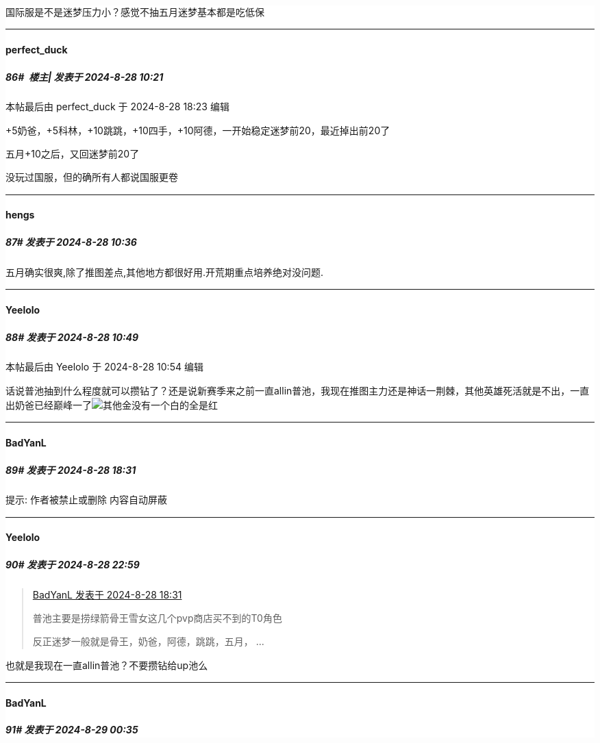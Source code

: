 国际服是不是迷梦压力小？感觉不抽五月迷梦基本都是吃低保

*****

####  perfect_duck  
##### 86#         楼主| 发表于 2024-8-28 10:21

 本帖最后由 perfect_duck 于 2024-8-28 18:23 编辑 

+5奶爸，+5科林，+10跳跳，+10四手，+10阿德，一开始稳定迷梦前20，最近掉出前20了

五月+10之后，又回迷梦前20了

没玩过国服，但的确所有人都说国服更卷

*****

####  hengs  
##### 87#       发表于 2024-8-28 10:36

五月确实很爽,除了推图差点,其他地方都很好用.开荒期重点培养绝对没问题.

*****

####  Yeelolo  
##### 88#       发表于 2024-8-28 10:49

 本帖最后由 Yeelolo 于 2024-8-28 10:54 编辑 

话说普池抽到什么程度就可以攒钻了？还是说新赛季来之前一直allin普池，我现在推图主力还是神话一荆棘，其他英雄死活就是不出，一直出奶爸已经巅峰一了<img src="https://static.saraba1st.com/image/smiley/face2017/096.png" referrerpolicy="no-referrer">其他金没有一个白的全是红

*****

####  BadYanL  
##### 89#       发表于 2024-8-28 18:31

提示: 作者被禁止或删除 内容自动屏蔽

*****

####  Yeelolo  
##### 90#       发表于 2024-8-28 22:59

<blockquote><a href="httphttps://bbs.saraba1st.com/2b/forum.php?mod=redirect&amp;goto=findpost&amp;pid=66045176&amp;ptid=2194421" target="_blank">BadYanL 发表于 2024-8-28 18:31</a>

普池主要是捞绿箭骨王雪女这几个pvp商店买不到的T0角色

反正迷梦一般就是骨王，奶爸，阿德，跳跳，五月， ...</blockquote>
也就是我现在一直allin普池？不要攒钻给up池么

*****

####  BadYanL  
##### 91#       发表于 2024-8-29 00:35
